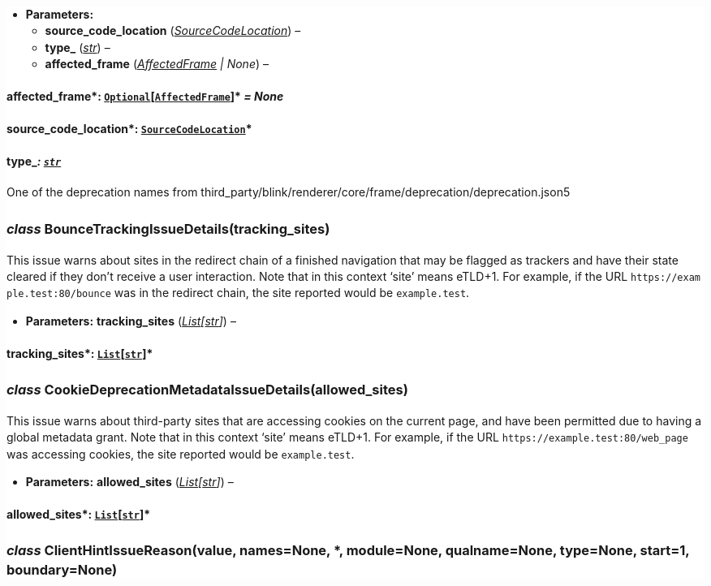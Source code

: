 * **Parameters:**
  * **source_code_location** ([*SourceCodeLocation*](#nodriver.cdp.audits.SourceCodeLocation)) – 
  * **type_** ([*str*](https://docs.python.org/3/library/stdtypes.html#str)) – 
  * **affected_frame** ([*AffectedFrame*](#nodriver.cdp.audits.AffectedFrame) *|* *None*) – 

#### affected_frame*: [`Optional`](https://docs.python.org/3/library/typing.html#typing.Optional)[[`AffectedFrame`](#nodriver.cdp.audits.AffectedFrame)]* *= None*

#### source_code_location*: [`SourceCodeLocation`](#nodriver.cdp.audits.SourceCodeLocation)*

#### type_*: [`str`](https://docs.python.org/3/library/stdtypes.html#str)*

One of the deprecation names from third_party/blink/renderer/core/frame/deprecation/deprecation.json5

### *class* BounceTrackingIssueDetails(tracking_sites)

This issue warns about sites in the redirect chain of a finished navigation
that may be flagged as trackers and have their state cleared if they don’t
receive a user interaction. Note that in this context ‘site’ means eTLD+1.
For example, if the URL `https://example.test:80/bounce` was in the
redirect chain, the site reported would be `example.test`.

* **Parameters:**
  **tracking_sites** ([*List*](https://docs.python.org/3/library/typing.html#typing.List)*[*[*str*](https://docs.python.org/3/library/stdtypes.html#str)*]*) – 

#### tracking_sites*: [`List`](https://docs.python.org/3/library/typing.html#typing.List)[[`str`](https://docs.python.org/3/library/stdtypes.html#str)]*

### *class* CookieDeprecationMetadataIssueDetails(allowed_sites)

This issue warns about third-party sites that are accessing cookies on the
current page, and have been permitted due to having a global metadata grant.
Note that in this context ‘site’ means eTLD+1. For example, if the URL
`https://example.test:80/web_page` was accessing cookies, the site reported
would be `example.test`.

* **Parameters:**
  **allowed_sites** ([*List*](https://docs.python.org/3/library/typing.html#typing.List)*[*[*str*](https://docs.python.org/3/library/stdtypes.html#str)*]*) – 

#### allowed_sites*: [`List`](https://docs.python.org/3/library/typing.html#typing.List)[[`str`](https://docs.python.org/3/library/stdtypes.html#str)]*

### *class* ClientHintIssueReason(value, names=None, \*, module=None, qualname=None, type=None, start=1, boundary=None)
